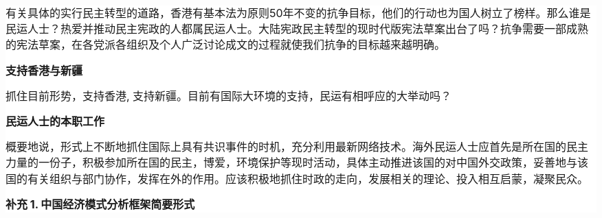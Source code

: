 </strong>
</span>
</p>
<p>
</p>
<p>
<span style="font-size: 12pt;">
   有关具体的实行民主转型的道路，香港有基本法为原则50年不变的抗争目标，他们的行动也为国人树立了榜样。那么谁是民运人士？热爱并推动民主宪政的人都属民运人士。大陆宪政民主转型的现时代版宪法草案出台了吗？抗争需要一部成熟的宪法草案，在各党派各组织及个人广泛讨论成文的过程就使我们抗争的目标越来越明确。
  </span>
</p>
<p>
</p>
<p>
<span style="font-size: 12pt;">
<strong>
<b>
     支持香港与新疆
    </b>
</strong>
</span>
</p>
<p>
</p>
<p>
<span style="font-size: 12pt;">
   抓住目前形势，支持香港, 支持新疆。目前有国际大环境的支持，民运有相呼应的大举动吗？
  </span>
</p>
<p>
</p>
<p>
<span style="font-size: 12pt;">
<strong>
<b>
     民运人士的本职工作
    </b>
</strong>
</span>
</p>
<p>
</p>
<p>
<span style="font-size: 12pt;">
   概要地说，形式上不断地抓住国际上具有共识事件的时机，充分利用最新网络技术。海外民运人士应首先是所在国的民主力量的一份子，积极参加所在国的民主，博爱，环境保护等现时活动，具体主动推进该国的对中国外交政策，妥善地与该国的有关组织与部门协作，发挥在外的作用。应该积极地抓住时政的走向，发展相关的理论、投入相互启蒙，凝聚民众。
  </span>
</p>
<p>
</p>
<p>
<span style="font-size: 12pt;">
<strong>
<b>
     补充 1. 中国经济模式分析框架简要形式
    </b>
</strong>
</span>
</p>
<p>
</p>
<p>
<span style="font-size: 12pt;">